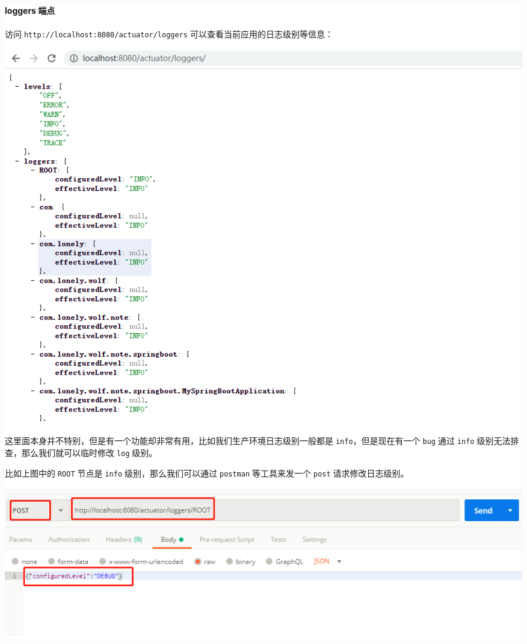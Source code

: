 #### loggers 端点

访问 `http://localhost:8080/actuator/loggers` 可以查看当前应用的日志级别等信息：

![](image/2/2-3-loggers.png)

这里面本身并不特别，但是有一个功能却非常有用，比如我们生产环境日志级别一般都是 `info`，但是现在有一个 `bug` 通过 `info` 级别无法排查，那么我们就可以临时修改 `log` 级别。

比如上图中的 `ROOT` 节点是 `info` 级别，那么我们可以通过 `postman` 等工具来发一个 `post` 请求修改日志级别。

![](image/2/2-4-loggers-root.png)
